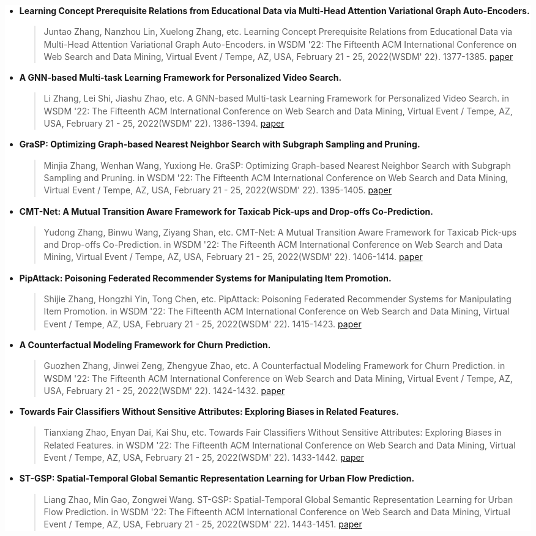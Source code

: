 
- **Learning Concept Prerequisite Relations from Educational Data via Multi-Head Attention Variational Graph Auto-Encoders.**
    > Juntao Zhang, Nanzhou Lin, Xuelong Zhang, etc. Learning Concept Prerequisite Relations from Educational Data via Multi-Head Attention Variational Graph Auto-Encoders. in WSDM &apos;22: The Fifteenth ACM International Conference on Web Search and Data Mining, Virtual Event / Tempe, AZ, USA, February 21 - 25, 2022(WSDM' 22). 1377-1385. [paper](https://doi.org/10.1145/3488560.3498434)


- **A GNN-based Multi-task Learning Framework for Personalized Video Search.**
    > Li Zhang, Lei Shi, Jiashu Zhao, etc. A GNN-based Multi-task Learning Framework for Personalized Video Search. in WSDM &apos;22: The Fifteenth ACM International Conference on Web Search and Data Mining, Virtual Event / Tempe, AZ, USA, February 21 - 25, 2022(WSDM' 22). 1386-1394. [paper](https://doi.org/10.1145/3488560.3498507)


- **GraSP: Optimizing Graph-based Nearest Neighbor Search with Subgraph Sampling and Pruning.**
    > Minjia Zhang, Wenhan Wang, Yuxiong He. GraSP: Optimizing Graph-based Nearest Neighbor Search with Subgraph Sampling and Pruning. in WSDM &apos;22: The Fifteenth ACM International Conference on Web Search and Data Mining, Virtual Event / Tempe, AZ, USA, February 21 - 25, 2022(WSDM' 22). 1395-1405. [paper](https://doi.org/10.1145/3488560.3498425)


- **CMT-Net: A Mutual Transition Aware Framework for Taxicab Pick-ups and Drop-offs Co-Prediction.**
    > Yudong Zhang, Binwu Wang, Ziyang Shan, etc. CMT-Net: A Mutual Transition Aware Framework for Taxicab Pick-ups and Drop-offs Co-Prediction. in WSDM &apos;22: The Fifteenth ACM International Conference on Web Search and Data Mining, Virtual Event / Tempe, AZ, USA, February 21 - 25, 2022(WSDM' 22). 1406-1414. [paper](https://doi.org/10.1145/3488560.3498394)


- **PipAttack: Poisoning Federated Recommender Systems for Manipulating Item Promotion.**
    > Shijie Zhang, Hongzhi Yin, Tong Chen, etc. PipAttack: Poisoning Federated Recommender Systems for Manipulating Item Promotion. in WSDM &apos;22: The Fifteenth ACM International Conference on Web Search and Data Mining, Virtual Event / Tempe, AZ, USA, February 21 - 25, 2022(WSDM' 22). 1415-1423. [paper](https://doi.org/10.1145/3488560.3498386)


- **A Counterfactual Modeling Framework for Churn Prediction.**
    > Guozhen Zhang, Jinwei Zeng, Zhengyue Zhao, etc. A Counterfactual Modeling Framework for Churn Prediction. in WSDM &apos;22: The Fifteenth ACM International Conference on Web Search and Data Mining, Virtual Event / Tempe, AZ, USA, February 21 - 25, 2022(WSDM' 22). 1424-1432. [paper](https://doi.org/10.1145/3488560.3498468)


- **Towards Fair Classifiers Without Sensitive Attributes: Exploring Biases in Related Features.**
    > Tianxiang Zhao, Enyan Dai, Kai Shu, etc. Towards Fair Classifiers Without Sensitive Attributes: Exploring Biases in Related Features. in WSDM &apos;22: The Fifteenth ACM International Conference on Web Search and Data Mining, Virtual Event / Tempe, AZ, USA, February 21 - 25, 2022(WSDM' 22). 1433-1442. [paper](https://doi.org/10.1145/3488560.3498493)


- **ST-GSP: Spatial-Temporal Global Semantic Representation Learning for Urban Flow Prediction.**
    > Liang Zhao, Min Gao, Zongwei Wang. ST-GSP: Spatial-Temporal Global Semantic Representation Learning for Urban Flow Prediction. in WSDM &apos;22: The Fifteenth ACM International Conference on Web Search and Data Mining, Virtual Event / Tempe, AZ, USA, February 21 - 25, 2022(WSDM' 22). 1443-1451. [paper](https://doi.org/10.1145/3488560.3498444)
